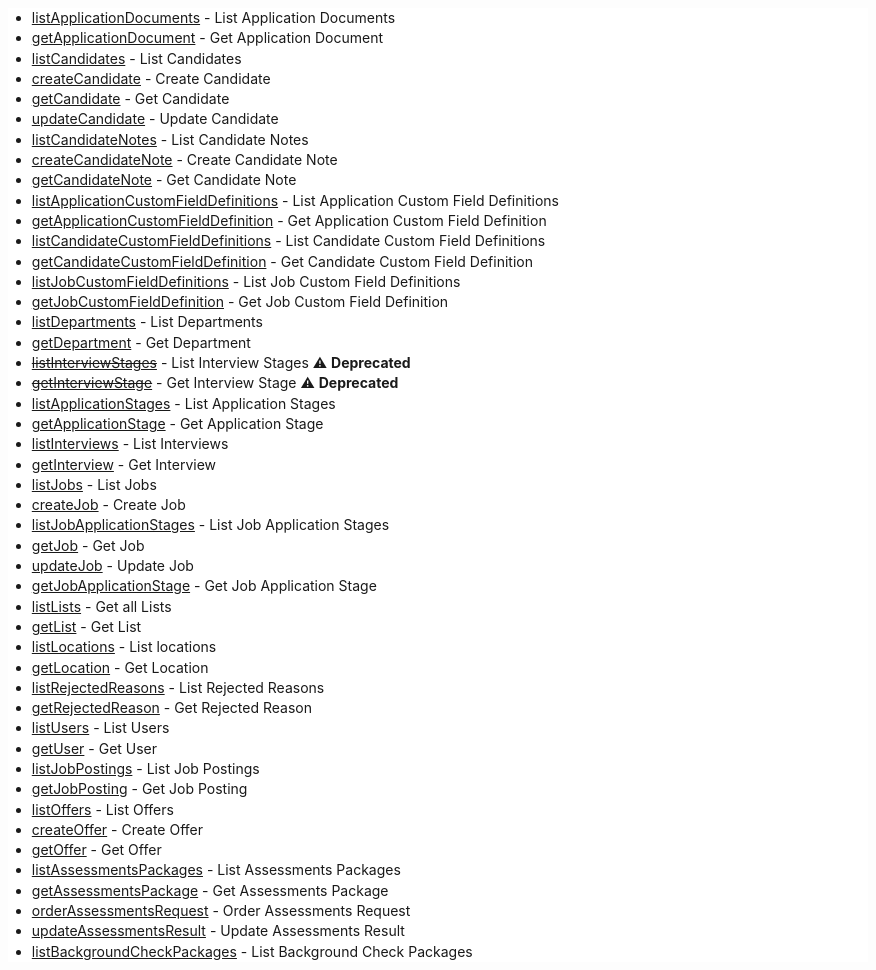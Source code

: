 * [listApplicationDocuments](docs/sdks/ats/README.md#listapplicationdocuments) - List Application Documents
* [getApplicationDocument](docs/sdks/ats/README.md#getapplicationdocument) - Get Application Document
* [listCandidates](docs/sdks/ats/README.md#listcandidates) - List Candidates
* [createCandidate](docs/sdks/ats/README.md#createcandidate) - Create Candidate
* [getCandidate](docs/sdks/ats/README.md#getcandidate) - Get Candidate
* [updateCandidate](docs/sdks/ats/README.md#updatecandidate) - Update Candidate
* [listCandidateNotes](docs/sdks/ats/README.md#listcandidatenotes) - List Candidate Notes
* [createCandidateNote](docs/sdks/ats/README.md#createcandidatenote) - Create Candidate Note
* [getCandidateNote](docs/sdks/ats/README.md#getcandidatenote) - Get Candidate Note
* [listApplicationCustomFieldDefinitions](docs/sdks/ats/README.md#listapplicationcustomfielddefinitions) - List Application Custom Field Definitions
* [getApplicationCustomFieldDefinition](docs/sdks/ats/README.md#getapplicationcustomfielddefinition) - Get Application Custom Field Definition
* [listCandidateCustomFieldDefinitions](docs/sdks/ats/README.md#listcandidatecustomfielddefinitions) - List Candidate Custom Field Definitions
* [getCandidateCustomFieldDefinition](docs/sdks/ats/README.md#getcandidatecustomfielddefinition) - Get Candidate Custom Field Definition
* [listJobCustomFieldDefinitions](docs/sdks/ats/README.md#listjobcustomfielddefinitions) - List Job Custom Field Definitions
* [getJobCustomFieldDefinition](docs/sdks/ats/README.md#getjobcustomfielddefinition) - Get Job Custom Field Definition
* [listDepartments](docs/sdks/ats/README.md#listdepartments) - List Departments
* [getDepartment](docs/sdks/ats/README.md#getdepartment) - Get Department
* [~~listInterviewStages~~](docs/sdks/ats/README.md#listinterviewstages) - List Interview Stages :warning: **Deprecated**
* [~~getInterviewStage~~](docs/sdks/ats/README.md#getinterviewstage) - Get Interview Stage :warning: **Deprecated**
* [listApplicationStages](docs/sdks/ats/README.md#listapplicationstages) - List Application Stages
* [getApplicationStage](docs/sdks/ats/README.md#getapplicationstage) - Get Application Stage
* [listInterviews](docs/sdks/ats/README.md#listinterviews) - List Interviews
* [getInterview](docs/sdks/ats/README.md#getinterview) - Get Interview
* [listJobs](docs/sdks/ats/README.md#listjobs) - List Jobs
* [createJob](docs/sdks/ats/README.md#createjob) - Create Job
* [listJobApplicationStages](docs/sdks/ats/README.md#listjobapplicationstages) - List Job Application Stages
* [getJob](docs/sdks/ats/README.md#getjob) - Get Job
* [updateJob](docs/sdks/ats/README.md#updatejob) - Update Job
* [getJobApplicationStage](docs/sdks/ats/README.md#getjobapplicationstage) - Get Job Application Stage
* [listLists](docs/sdks/ats/README.md#listlists) - Get all Lists
* [getList](docs/sdks/ats/README.md#getlist) - Get List
* [listLocations](docs/sdks/ats/README.md#listlocations) - List locations
* [getLocation](docs/sdks/ats/README.md#getlocation) - Get Location
* [listRejectedReasons](docs/sdks/ats/README.md#listrejectedreasons) - List Rejected Reasons
* [getRejectedReason](docs/sdks/ats/README.md#getrejectedreason) - Get Rejected Reason
* [listUsers](docs/sdks/ats/README.md#listusers) - List Users
* [getUser](docs/sdks/ats/README.md#getuser) - Get User
* [listJobPostings](docs/sdks/ats/README.md#listjobpostings) - List Job Postings
* [getJobPosting](docs/sdks/ats/README.md#getjobposting) - Get Job Posting
* [listOffers](docs/sdks/ats/README.md#listoffers) - List Offers
* [createOffer](docs/sdks/ats/README.md#createoffer) - Create Offer
* [getOffer](docs/sdks/ats/README.md#getoffer) - Get Offer
* [listAssessmentsPackages](docs/sdks/ats/README.md#listassessmentspackages) - List Assessments Packages
* [getAssessmentsPackage](docs/sdks/ats/README.md#getassessmentspackage) - Get Assessments Package
* [orderAssessmentsRequest](docs/sdks/ats/README.md#orderassessmentsrequest) - Order Assessments Request
* [updateAssessmentsResult](docs/sdks/ats/README.md#updateassessmentsresult) - Update Assessments Result
* [listBackgroundCheckPackages](docs/sdks/ats/README.md#listbackgroundcheckpackages) - List Background Check Packages